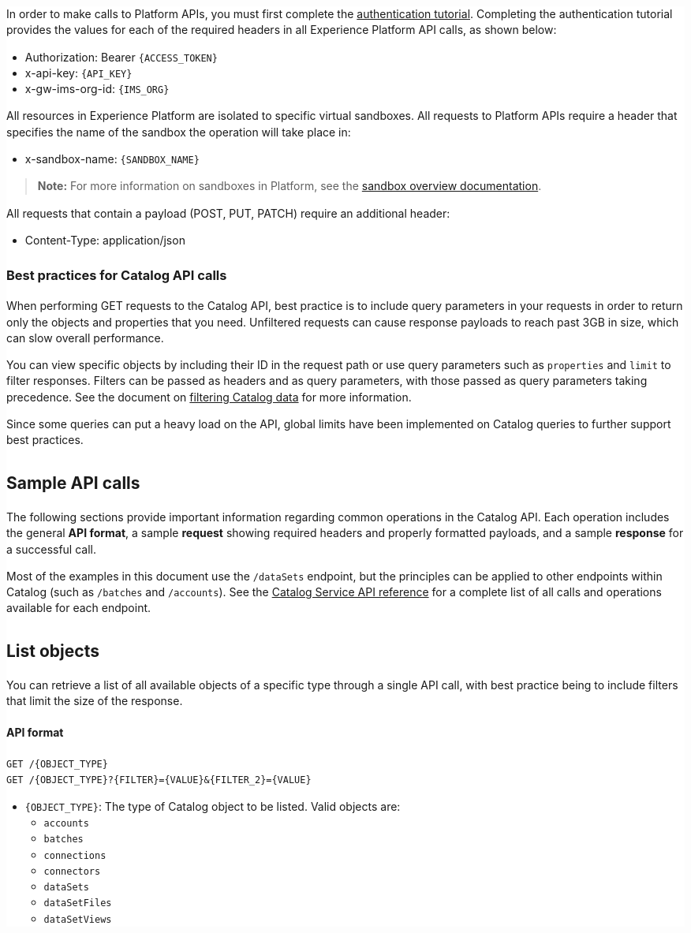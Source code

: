In order to make calls to Platform APIs, you must first complete the [authentication tutorial](../../tutorials/authenticate_to_acp_tutorial/authenticate_to_acp_tutorial.md). Completing the authentication tutorial provides the values for each of the required headers in all Experience Platform API calls, as shown below:

- Authorization: Bearer `{ACCESS_TOKEN}`
- x-api-key: `{API_KEY}`
- x-gw-ims-org-id: `{IMS_ORG}`

All resources in Experience Platform are isolated to specific virtual sandboxes. All requests to Platform APIs require a header that specifies the name of the sandbox the operation will take place in:

- x-sandbox-name: `{SANDBOX_NAME}`

> **Note:** For more information on sandboxes in Platform, see the [sandbox overview documentation](../sandboxes/sandboxes-overview.md). 

All requests that contain a payload (POST, PUT, PATCH) require an additional header:

- Content-Type: application/json

### Best practices for Catalog API calls

When performing GET requests to the Catalog API, best practice is to include query parameters in your requests in order to return only the objects and properties that you need. Unfiltered requests can cause response payloads to reach past 3GB in size, which can slow overall performance.

You can view specific objects by including their ID in the request path or use query parameters such as `properties` and `limit` to filter responses. Filters can be passed as headers and as query parameters, with those passed as query parameters taking precedence. See the document on [filtering Catalog data](filtering-catalog-data.md) for more information.

Since some queries can put a heavy load on the API, global limits have been implemented on Catalog queries to further support best practices.

## Sample API calls

The following sections provide important information regarding common operations in the Catalog API. Each operation includes the general **API format**, a sample **request** showing required headers and properly formatted payloads, and a sample **response** for a successful call.

Most of the examples in this document use the `/dataSets` endpoint, but the principles can be applied to other endpoints within Catalog (such as `/batches` and `/accounts`). See the [Catalog Service API reference](../../../../../../acpdr/swagger-specs/catalog.yaml) for a complete list of all calls and operations available for each endpoint.

## List objects

You can retrieve a list of all available objects of a specific type through a single API call, with best practice being to include filters that limit the size of the response.

#### API format

```http
GET /{OBJECT_TYPE}
GET /{OBJECT_TYPE}?{FILTER}={VALUE}&{FILTER_2}={VALUE}
```
* `{OBJECT_TYPE}`: The type of Catalog object to be listed. Valid objects are:
    * `accounts`
    * `batches`
    * `connections`
    * `connectors`
    * `dataSets`
    * `dataSetFiles`
    * `dataSetViews`